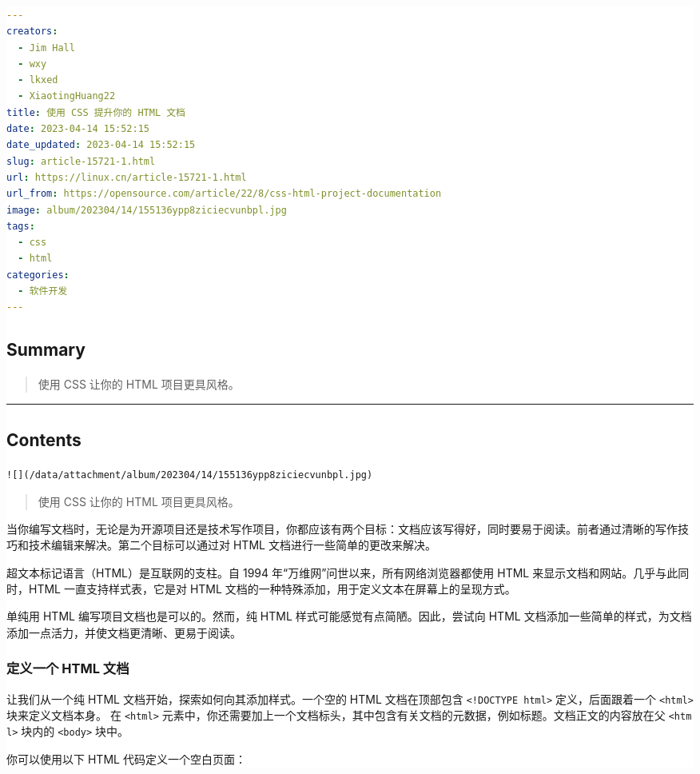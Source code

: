 ```yaml
---
creators:
  - Jim Hall
  - wxy
  - lkxed
  - XiaotingHuang22
title: 使用 CSS 提升你的 HTML 文档
date: 2023-04-14 15:52:15
date_updated: 2023-04-14 15:52:15
slug: article-15721-1.html
url: https://linux.cn/article-15721-1.html
url_from: https://opensource.com/article/22/8/css-html-project-documentation
image: album/202304/14/155136ypp8ziciecvunbpl.jpg
tags:
  - css
  - html
categories:
  - 软件开发
---
```


## Summary

> 使用 CSS 让你的 HTML 项目更具风格。

***



## Contents

`![](/data/attachment/album/202304/14/155136ypp8ziciecvunbpl.jpg)`

> 
> 使用 CSS 让你的 HTML 项目更具风格。
> 
> 
> 

当你编写文档时，无论是为开源项目还是技术写作项目，你都应该有两个目标：文档应该写得好，同时要易于阅读。前者通过清晰的写作技巧和技术编辑来解决。第二个目标可以通过对 HTML 文档进行一些简单的更改来解决。

超文本标记语言（HTML）是互联网的支柱。自 1994 年“万维网”问世以来，所有网络浏览器都使用 HTML 来显示文档和网站。几乎与此同时，HTML 一直支持样式表，它是对 HTML 文档的一种特殊添加，用于定义文本在屏幕上的呈现方式。

单纯用 HTML 编写项目文档也是可以的。然而，纯 HTML 样式可能感觉有点简陋。因此，尝试向 HTML 文档添加一些简单的样式，为文档添加一点活力，并使文档更清晰、更易于阅读。

### 定义一个 HTML 文档

让我们从一个纯 HTML 文档开始，探索如何向其添加样式。一个空的 HTML 文档在顶部包含 `<!DOCTYPE html>` 定义，后面跟着一个 `<html>` 块来定义文档本身。 在 `<html>` 元素中，你还需要加上一个文档标头，其中包含有关文档的元数据，例如标题。文档正文的内容放在父 `<html>` 块内的 `<body>` 块中。

你可以使用以下 HTML 代码定义一个空白页面：
